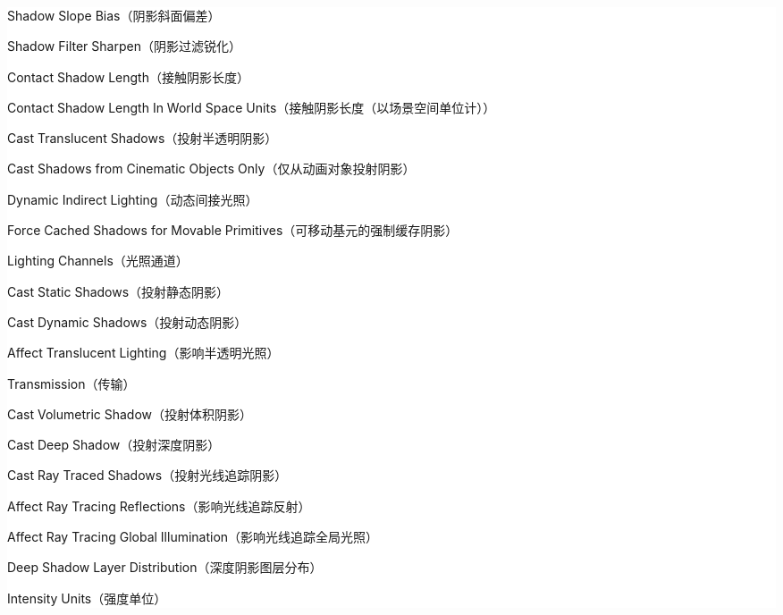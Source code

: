 Shadow Slope Bias（阴影斜面偏差）
> 

Shadow Filter Sharpen（阴影过滤锐化）
> 

Contact Shadow Length（接触阴影长度）
> 

Contact Shadow Length In World Space Units（接触阴影长度（以场景空间单位计））
> 

Cast Translucent Shadows（投射半透明阴影）
> 

Cast Shadows from Cinematic Objects Only（仅从动画对象投射阴影）
> 

Dynamic Indirect Lighting（动态间接光照）
> 

Force Cached Shadows for Movable Primitives（可移动基元的强制缓存阴影）
> 

Lighting Channels（光照通道）
> 

Cast Static Shadows（投射静态阴影）
> 

Cast Dynamic Shadows（投射动态阴影）
> 

Affect Translucent Lighting（影响半透明光照）
> 

Transmission（传输）
> 

Cast Volumetric Shadow（投射体积阴影）
> 

Cast Deep Shadow（投射深度阴影）
> 

Cast Ray Traced Shadows（投射光线追踪阴影）
> 

Affect Ray Tracing Reflections（影响光线追踪反射）
> 

Affect Ray Tracing Global Illumination（影响光线追踪全局光照）
> 

Deep Shadow Layer Distribution（深度阴影图层分布）
> 

Intensity Units（强度单位）
> 
